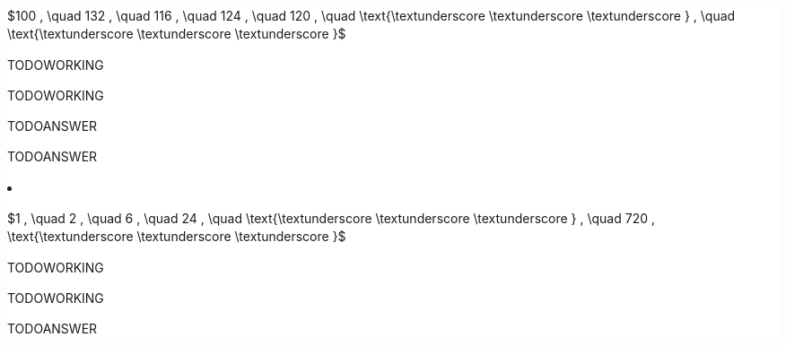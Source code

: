 $100 , \quad 132 , \quad 116 , \quad 124 , \quad 120 , \quad \text{\textunderscore \textunderscore \textunderscore } , \quad \text{\textunderscore \textunderscore \textunderscore }$

</div>
<div class='workings'>
<div class='working'>

TODOWORKING

</div>
<div class='working'>

TODOWORKING

</div>
</div>
<div class='answers'>
<div class='answer'>

TODOANSWER

</div>
<div class='answer'>

TODOANSWER

</div>
</div>

</div>
</li>
<li>
<div class='question_envelope rag_red subquestion'>
<div class='topics'>
<ul>
</ul>
</div>
<div class='question subquestion'>

$1 , \quad 2 , \quad 6 , \quad 24 , \quad \text{\textunderscore \textunderscore \textunderscore } , \quad 720 , \text{\textunderscore \textunderscore \textunderscore }$

</div>
<div class='workings'>
<div class='working'>

TODOWORKING

</div>
<div class='working'>

TODOWORKING

</div>
</div>
<div class='answers'>
<div class='answer'>

TODOANSWER
